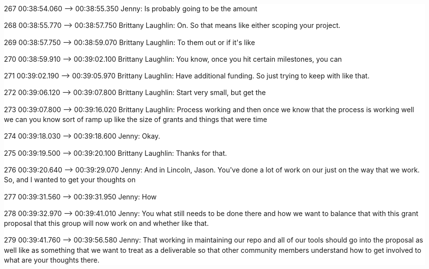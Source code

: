 267
00:38:54.060 --> 00:38:55.350
Jenny: Is probably going to be the amount

268
00:38:55.770 --> 00:38:57.750
Brittany Laughlin: On. So that means like either scoping your project.

269
00:38:57.750 --> 00:38:59.070
Brittany Laughlin: To them out or if it's like

270
00:38:59.910 --> 00:39:02.100
Brittany Laughlin: You know, once you hit certain milestones, you can

271
00:39:02.190 --> 00:39:05.970
Brittany Laughlin: Have additional funding. So just trying to keep with like that.

272
00:39:06.120 --> 00:39:07.800
Brittany Laughlin: Start very small, but get the

273
00:39:07.800 --> 00:39:16.020
Brittany Laughlin: Process working and then once we know that the process is working well we can you know sort of ramp up like the size of grants and things that were time

274
00:39:18.030 --> 00:39:18.600
Jenny: Okay.

275
00:39:19.500 --> 00:39:20.100
Brittany Laughlin: Thanks for that.

276
00:39:20.640 --> 00:39:29.070
Jenny: And in Lincoln, Jason. You've done a lot of work on our just on the way that we work. So, and I wanted to get your thoughts on

277
00:39:31.560 --> 00:39:31.950
Jenny: How

278
00:39:32.970 --> 00:39:41.010
Jenny: You what still needs to be done there and how we want to balance that with this grant proposal that this group will now work on and whether like that.

279
00:39:41.760 --> 00:39:56.580
Jenny: That working in maintaining our repo and all of our tools should go into the proposal as well like as something that we want to treat as a deliverable so that other community members understand how to get involved to what are your thoughts there.
